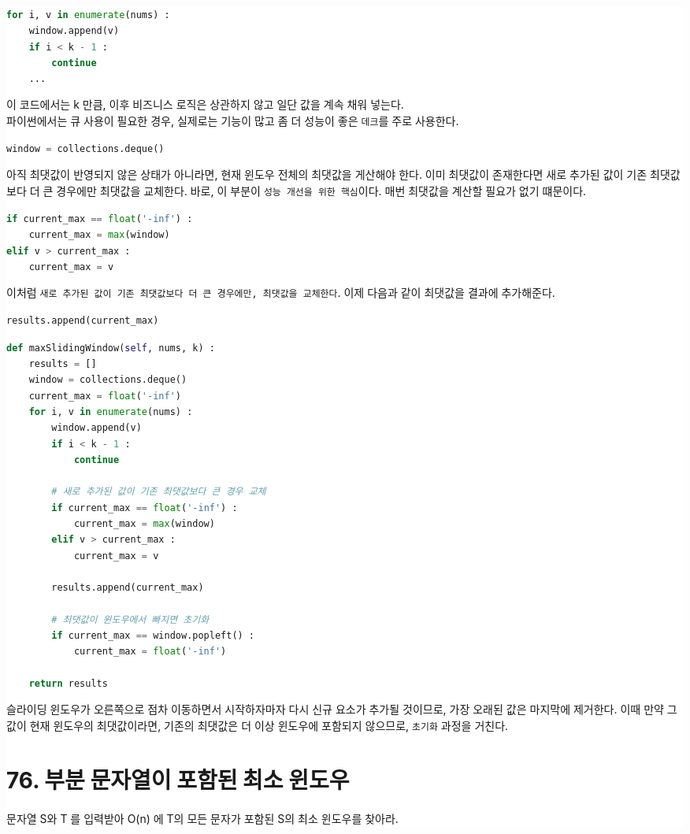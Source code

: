 ```py
for i, v in enumerate(nums) :
	window.append(v)
	if i < k - 1 :
		continue
	...
```
이 코드에서는 k 만큼, 이후 비즈니스 로직은 상관하지 않고 일단 값을 계속 채워 넣는다.  
파이썬에서는 큐 사용이 필요한 경우, 실제로는 기능이 많고 좀 더 성능이 좋은 `데크`를 주로 사용한다. 
```py
window = collections.deque()
```
아직 최댓값이 반영되지 않은 상태가 아니라면, 현재 윈도우 전체의 최댓값을 게산해야 한다. 이미 최댓값이 존재한다면 새로 추가된 값이 기존 최댓값보다 더 큰 경우에만 최댓값을 교체한다. 바로, 이 부분이 `성능 개선을 위한 핵심`이다. 매번 최댓값을 계산할 필요가 없기 떄문이다. 
```py
if current_max == float('-inf') :
	current_max = max(window)
elif v > current_max :
	current_max = v
```
이처럼 `새로 추가된 값이 기존 최댓값보다 더 큰 경우에만, 최댓값을 교체한다`. 이제 다음과 같이 최댓값을 결과에 추가해준다.
```py
results.append(current_max)
```
```py
def maxSlidingWindow(self, nums, k) :
	results = []
	window = collections.deque()
	current_max = float('-inf')
	for i, v in enumerate(nums) :
		window.append(v)
		if i < k - 1 :
			continue

		# 새로 추가된 값이 기존 최댓값보다 큰 경우 교체
		if current_max == float('-inf') :
			current_max = max(window)
		elif v > current_max :
			current_max = v
		
		results.append(current_max)

		# 최댓값이 윈도우에서 빠지면 초기화
		if current_max == window.popleft() :
			current_max = float('-inf')
	
	return results
```
슬라이딩 윈도우가 오른쪽으로 점차 이동하면서 시작하자마자 다시 신규 요소가 추가될 것이므로, 가장 오래된 값은 마지막에 제거한다. 이때 만약 그 값이 현재 윈도우의 최댓값이라면, 기존의 최댓값은 더 이상 윈도우에 포함되지 않으므로, `초기화` 과정을 거친다.
# 76. 부분 문자열이 포함된 최소 윈도우
문자열 S와 T 를 입력받아 O(n) 에 T의 모든 문자가 포함된 S의 최소 윈도우를 찾아라.
